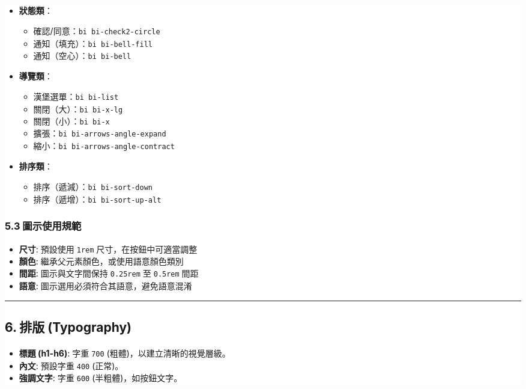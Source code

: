 - **狀態類**：
  - 確認/同意：`bi bi-check2-circle`
  - 通知（填充）：`bi bi-bell-fill`
  - 通知（空心）：`bi bi-bell`

- **導覽類**：
  - 漢堡選單：`bi bi-list`
  - 關閉（大）：`bi bi-x-lg`
  - 關閉（小）：`bi bi-x`
  - 擴張：`bi bi-arrows-angle-expand`
  - 縮小：`bi bi-arrows-angle-contract`

- **排序類**：
  - 排序（遞減）：`bi bi-sort-down`
  - 排序（遞增）：`bi bi-sort-up-alt`

### 5.3 圖示使用規範

- **尺寸**: 預設使用 `1rem` 尺寸，在按鈕中可適當調整
- **顏色**: 繼承父元素顏色，或使用語意顏色類別
- **間距**: 圖示與文字間保持 `0.25rem` 至 `0.5rem` 間距
- **語意**: 圖示選用必須符合其語意，避免語意混淆

---

## 6. 排版 (Typography)

- **標題 (h1-h6)**: 字重 `700` (粗體)，以建立清晰的視覺層級。
- **內文**: 預設字重 `400` (正常)。
- **強調文字**: 字重 `600` (半粗體)，如按鈕文字。